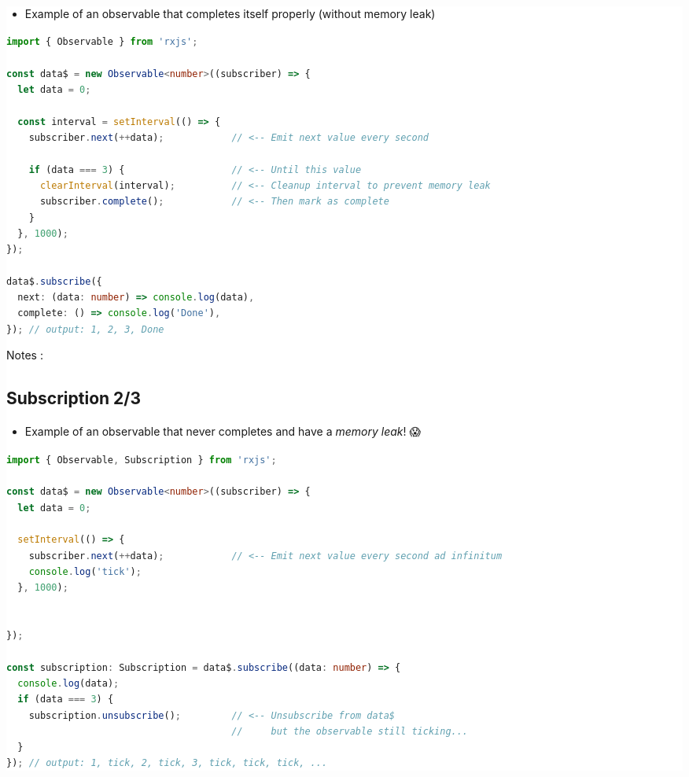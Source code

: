 - Example of an observable that completes itself properly (without memory leak)

```ts [1,3,14|4|6,13|7,17|9-12,18|1-19|6,10,13]
import { Observable } from 'rxjs';

const data$ = new Observable<number>((subscriber) => {
  let data = 0;

  const interval = setInterval(() => {
    subscriber.next(++data);            // <-- Emit next value every second

    if (data === 3) {                   // <-- Until this value
      clearInterval(interval);          // <-- Cleanup interval to prevent memory leak
      subscriber.complete();            // <-- Then mark as complete
    }
  }, 1000);
});

data$.subscribe({
  next: (data: number) => console.log(data),
  complete: () => console.log('Done'),
}); // output: 1, 2, 3, Done
```

Notes :



## Subscription 2/3

- Example of an observable that never completes and have a *memory leak*! 😱

```ts [6,9|3,4,7,8,12|14,15,20|16-19|1-20|6,9,17,18]
import { Observable, Subscription } from 'rxjs';

const data$ = new Observable<number>((subscriber) => {
  let data = 0;

  setInterval(() => {
    subscriber.next(++data);            // <-- Emit next value every second ad infinitum
    console.log('tick');
  }, 1000);


});

const subscription: Subscription = data$.subscribe((data: number) => {
  console.log(data);
  if (data === 3) {
    subscription.unsubscribe();         // <-- Unsubscribe from data$
                                        //     but the observable still ticking...
  }
}); // output: 1, tick, 2, tick, 3, tick, tick, tick, ...
```
